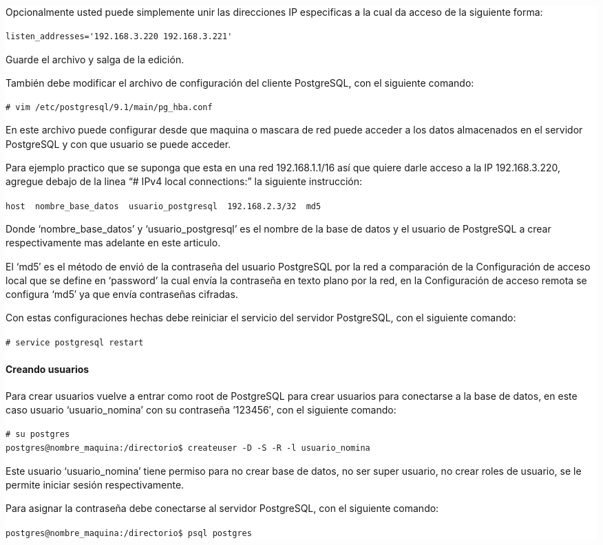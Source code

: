 Opcionalmente usted puede simplemente unir las direcciones IP especificas a la cual da acceso de la siguiente forma:

~~~
listen_addresses='192.168.3.220 192.168.3.221'
~~~

Guarde el archivo y salga de la edición.

También debe modificar el archivo de configuración del cliente PostgreSQL, con el siguiente comando:

~~~
# vim /etc/postgresql/9.1/main/pg_hba.conf
~~~

En este archivo puede configurar desde que maquina o mascara de red puede acceder a los datos almacenados en el servidor PostgreSQL y con que usuario se puede acceder.

Para ejemplo practico que se suponga que esta en una red 192.168.1.1/16 así que quiere darle acceso a la IP 192.168.3.220, agregue debajo de la linea “# IPv4 local connections:” la siguiente instrucción:

~~~
host  nombre_base_datos  usuario_postgresql  192.168.2.3/32  md5
~~~

Donde ‘nombre_base_datos’ y ‘usuario_postgresql’ es el nombre de la base de datos y el usuario de PostgreSQL a crear respectivamente mas adelante en este articulo.

El ‘md5′ es el método de envió de la contraseña del usuario PostgreSQL por la red a comparación de la Configuración de acceso local que se define en ‘password’ la cual envía la contraseña en texto plano por la red, en la Configuración de acceso remota se configura ‘md5′ ya que envía contraseñas cifradas.

Con estas configuraciones hechas debe reiniciar el servicio del servidor PostgreSQL, con el siguiente comando:

~~~
# service postgresql restart
~~~

#### Creando usuarios

Para crear usuarios vuelve a entrar como root de PostgreSQL para crear usuarios para conectarse a la base de datos, en este caso usuario ‘usuario_nomina’ con su contraseña ’123456′, con el siguiente comando:

~~~
# su postgres
postgres@nombre_maquina:/directorio$ createuser -D -S -R -l usuario_nomina
~~~

Este usuario ‘usuario_nomina’ tiene permiso para no crear base de datos, no ser super usuario, no crear roles de usuario, se le permite iniciar sesión respectivamente.

Para asignar la contraseña debe conectarse al servidor PostgreSQL, con el siguiente comando:

~~~
postgres@nombre_maquina:/directorio$ psql postgres
~~~
